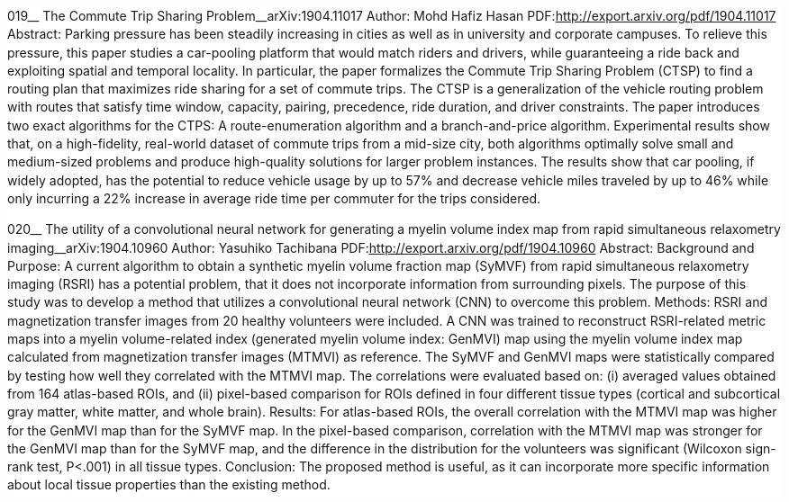 019__ The Commute Trip Sharing Problem__arXiv:1904.11017
Author: Mohd Hafiz Hasan
PDF:http://export.arxiv.org/pdf/1904.11017
 Abstract: Parking pressure has been steadily increasing in cities as well as in university and corporate campuses. To relieve this pressure, this paper studies a car-pooling platform that would match riders and drivers, while guaranteeing a ride back and exploiting spatial and temporal locality. In particular, the paper formalizes the Commute Trip Sharing Problem (CTSP) to find a routing plan that maximizes ride sharing for a set of commute trips. The CTSP is a generalization of the vehicle routing problem with routes that satisfy time window, capacity, pairing, precedence, ride duration, and driver constraints. The paper introduces two exact algorithms for the CTPS: A route-enumeration algorithm and a branch-and-price algorithm. Experimental results show that, on a high-fidelity, real-world dataset of commute trips from a mid-size city, both algorithms optimally solve small and medium-sized problems and produce high-quality solutions for larger problem instances. The results show that car pooling, if widely adopted, has the potential to reduce vehicle usage by up to 57% and decrease vehicle miles traveled by up to 46% while only incurring a 22% increase in average ride time per commuter for the trips considered. 

020__ The utility of a convolutional neural network for generating a myelin  volume index map from rapid simultaneous relaxometry imaging__arXiv:1904.10960
Author: Yasuhiko Tachibana
PDF:http://export.arxiv.org/pdf/1904.10960
 Abstract: Background and Purpose: A current algorithm to obtain a synthetic myelin volume fraction map (SyMVF) from rapid simultaneous relaxometry imaging (RSRI) has a potential problem, that it does not incorporate information from surrounding pixels. The purpose of this study was to develop a method that utilizes a convolutional neural network (CNN) to overcome this problem. Methods: RSRI and magnetization transfer images from 20 healthy volunteers were included. A CNN was trained to reconstruct RSRI-related metric maps into a myelin volume-related index (generated myelin volume index: GenMVI) map using the myelin volume index map calculated from magnetization transfer images (MTMVI) as reference. The SyMVF and GenMVI maps were statistically compared by testing how well they correlated with the MTMVI map. The correlations were evaluated based on: (i) averaged values obtained from 164 atlas-based ROIs, and (ii) pixel-based comparison for ROIs defined in four different tissue types (cortical and subcortical gray matter, white matter, and whole brain). Results: For atlas-based ROIs, the overall correlation with the MTMVI map was higher for the GenMVI map than for the SyMVF map. In the pixel-based comparison, correlation with the MTMVI map was stronger for the GenMVI map than for the SyMVF map, and the difference in the distribution for the volunteers was significant (Wilcoxon sign-rank test, P<.001) in all tissue types. Conclusion: The proposed method is useful, as it can incorporate more specific information about local tissue properties than the existing method. 